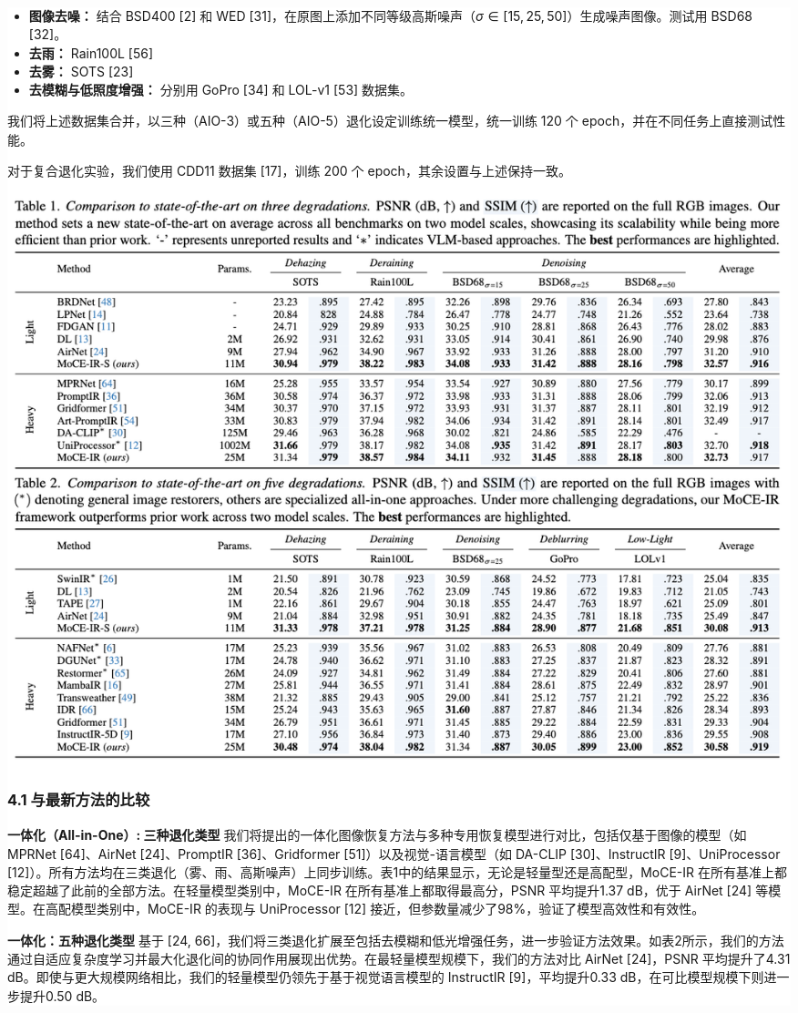 - **图像去噪：** 结合 BSD400 [2] 和 WED [31]，在原图上添加不同等级高斯噪声（$\sigma \in [15, 25, 50]$）生成噪声图像。测试用 BSD68 [32]。
- **去雨：** Rain100L [56]
- **去雾：** SOTS [23]
- **去模糊与低照度增强：** 分别用 GoPro [34] 和 LOL-v1 [53] 数据集。

我们将上述数据集合并，以三种（AIO-3）或五种（AIO-5）退化设定训练统一模型，统一训练 120 个 epoch，并在不同任务上直接测试性能。

对于复合退化实验，我们使用 CDD11 数据集 [17]，训练 200 个 epoch，其余设置与上述保持一致。

![image-20250703095437396](../asserts/image-20250703095437396.png)

### 4.1 与最新方法的比较

**一体化（All-in-One）: 三种退化类型**
我们将提出的一体化图像恢复方法与多种专用恢复模型进行对比，包括仅基于图像的模型（如 MPRNet [64]、AirNet [24]、PromptIR [36]、Gridformer [51]）以及视觉-语言模型（如 DA-CLIP [30]、InstructIR [9]、UniProcessor [12]）。所有方法均在三类退化（雾、雨、高斯噪声）上同步训练。表1中的结果显示，无论是轻量型还是高配型，MoCE-IR 在所有基准上都稳定超越了此前的全部方法。在轻量模型类别中，MoCE-IR 在所有基准上都取得最高分，PSNR 平均提升1.37 dB，优于 AirNet [24] 等模型。在高配模型类别中，MoCE-IR 的表现与 UniProcessor [12] 接近，但参数量减少了98%，验证了模型高效性和有效性。

**一体化：五种退化类型**
基于 [24, 66]，我们将三类退化扩展至包括去模糊和低光增强任务，进一步验证方法效果。如表2所示，我们的方法通过自适应复杂度学习并最大化退化间的协同作用展现出优势。在最轻量模型规模下，我们的方法对比 AirNet [24]，PSNR 平均提升了4.31 dB。即使与更大规模网络相比，我们的轻量模型仍领先于基于视觉语言模型的 InstructIR [9]，平均提升0.33 dB，在可比模型规模下则进一步提升0.50 dB。
